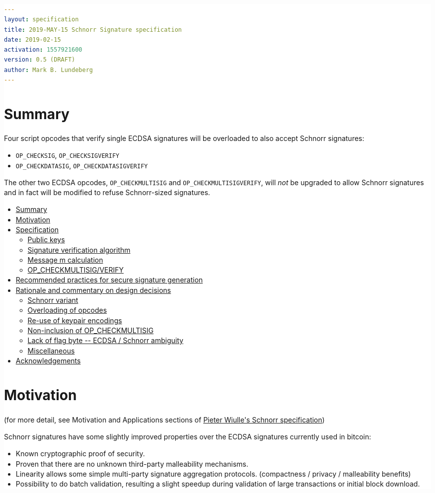 ```yaml
---
layout: specification
title: 2019-MAY-15 Schnorr Signature specification
date: 2019-02-15
activation: 1557921600
version: 0.5 (DRAFT)
author: Mark B. Lundeberg
---
```


# Summary

Four script opcodes that verify single ECDSA signatures will be overloaded to also accept Schnorr signatures:

* `OP_CHECKSIG`, `OP_CHECKSIGVERIFY`
* `OP_CHECKDATASIG`, `OP_CHECKDATASIGVERIFY`

The other two ECDSA opcodes, `OP_CHECKMULTISIG` and `OP_CHECKMULTISIGVERIFY`, will *not* be upgraded to allow Schnorr signatures and in fact will be modified to refuse Schnorr-sized signatures.

   * [Summary](#summary)
   * [Motivation](#motivation)
   * [Specification](#specification)
      * [Public keys](#public-keys)
      * [Signature verification algorithm](#signature-verification-algorithm)
      * [Message m calculation](#message-m-calculation)
      * [OP_CHECKMULTISIG/VERIFY](#op_checkmultisigverify)
   * [Recommended practices for secure signature generation](#recommended-practices-for-secure-signature-generation)
   * [Rationale and commentary on design decisions](#rationale-and-commentary-on-design-decisions)
      * [Schnorr variant](#schnorr-variant)
      * [Overloading of opcodes](#overloading-of-opcodes)
      * [Re-use of keypair encodings](#re-use-of-keypair-encodings)
      * [Non-inclusion of OP_CHECKMULTISIG](#non-inclusion-of-op_checkmultisig)
      * [Lack of flag byte -- ECDSA / Schnorr ambiguity](#lack-of-flag-byte----ecdsa--schnorr-ambiguity)
      * [Miscellaneous](#miscellaneous)
   * [Acknowledgements](#acknowledgements)

# Motivation

(for more detail, see Motivation and Applications sections of [Pieter Wiulle's Schnorr specification](https://github.com/sipa/bips/blob/bip-schnorr/bip-schnorr.mediawiki))

Schnorr signatures have some slightly improved properties over the ECDSA signatures currently used in bitcoin:
* Known cryptographic proof of security.
* Proven that there are no unknown third-party malleability mechanisms.
* Linearity allows some simple multi-party signature aggregation protocols. (compactness / privacy / malleability benefits)
* Possibility to do batch validation, resulting a slight speedup during validation of large transactions or initial block download.
